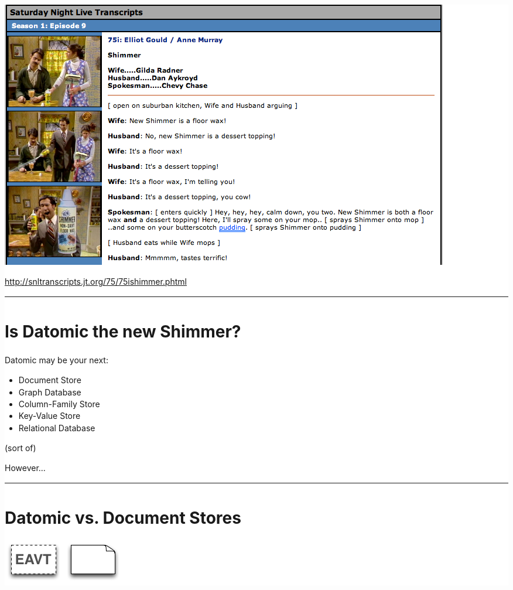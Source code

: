 ![Shimmer](resources/shimmer.png)

http://snltranscripts.jt.org/75/75ishimmer.phtml

---

# Is Datomic the new Shimmer?

Datomic may be your next:

* Document Store
* Graph Database
* Column-Family Store
* Key-Value Store
* Relational Database

(sort of)

However...

---

# Datomic vs. Document Stores

![Datom](resources/icon-datom.png) ![KV](resources/icon-doc.png)
